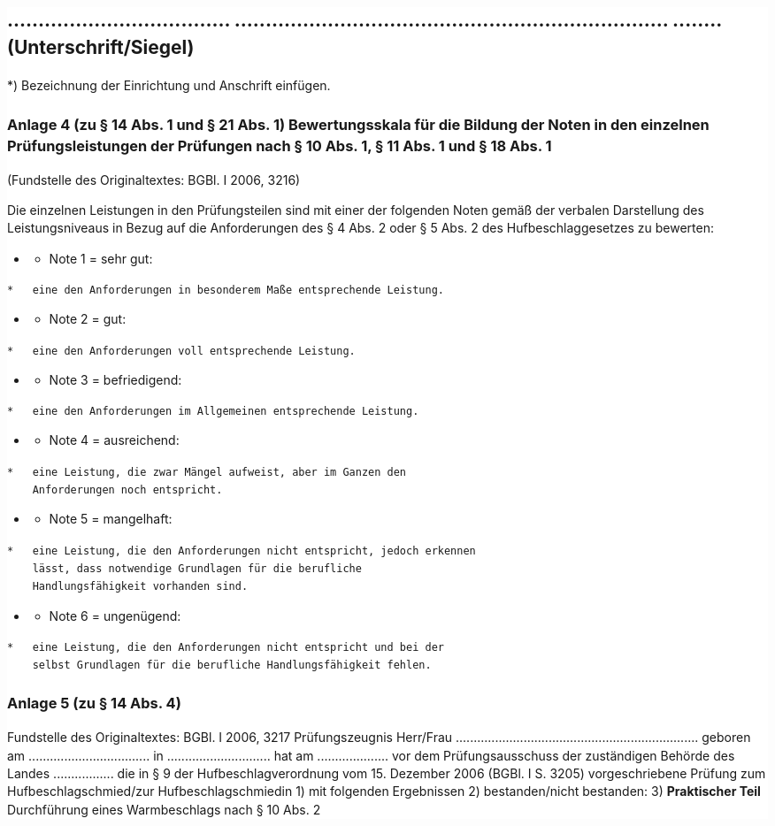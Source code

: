 ....................................
......................................................................
........
(Unterschrift/Siegel)
-----
\*) Bezeichnung der Einrichtung und Anschrift einfügen.

### Anlage 4 (zu § 14 Abs. 1 und § 21 Abs. 1) Bewertungsskala für die Bildung der Noten in den einzelnen Prüfungsleistungen der Prüfungen nach § 10 Abs. 1, § 11 Abs. 1 und § 18 Abs. 1

(Fundstelle des Originaltextes: BGBl. I 2006, 3216)

Die einzelnen Leistungen in den Prüfungsteilen sind mit einer der
folgenden Noten gemäß der verbalen Darstellung des Leistungsniveaus in
Bezug auf die Anforderungen des § 4 Abs. 2 oder § 5 Abs. 2 des
Hufbeschlaggesetzes zu bewerten:

*    *   Note 1 = sehr gut:

    *   eine den Anforderungen in besonderem Maße entsprechende Leistung.


*    *   Note 2 = gut:

    *   eine den Anforderungen voll entsprechende Leistung.


*    *   Note 3 = befriedigend:

    *   eine den Anforderungen im Allgemeinen entsprechende Leistung.


*    *   Note 4 = ausreichend:

    *   eine Leistung, die zwar Mängel aufweist, aber im Ganzen den
        Anforderungen noch entspricht.


*    *   Note 5 = mangelhaft:

    *   eine Leistung, die den Anforderungen nicht entspricht, jedoch erkennen
        lässt, dass notwendige Grundlagen für die berufliche
        Handlungsfähigkeit vorhanden sind.


*    *   Note 6 = ungenügend:

    *   eine Leistung, die den Anforderungen nicht entspricht und bei der
        selbst Grundlagen für die berufliche Handlungsfähigkeit fehlen.

### Anlage 5 (zu § 14 Abs. 4)

Fundstelle des Originaltextes: BGBl. I 2006, 3217
Prüfungszeugnis
Herr/Frau
....................................................................
geboren am .................................. in
.............................
hat am ....................
vor dem Prüfungsausschuss der zuständigen Behörde des Landes
.................
die in § 9 der Hufbeschlagverordnung vom 15. Dezember 2006 (BGBl. I S.
3205)
vorgeschriebene
Prüfung
zum Hufbeschlagschmied/zur Hufbeschlagschmiedin 1)
mit folgenden Ergebnissen 2)
bestanden/nicht bestanden: 3)
**Praktischer Teil**
Durchführung eines Warmbeschlags nach § 10 Abs. 2